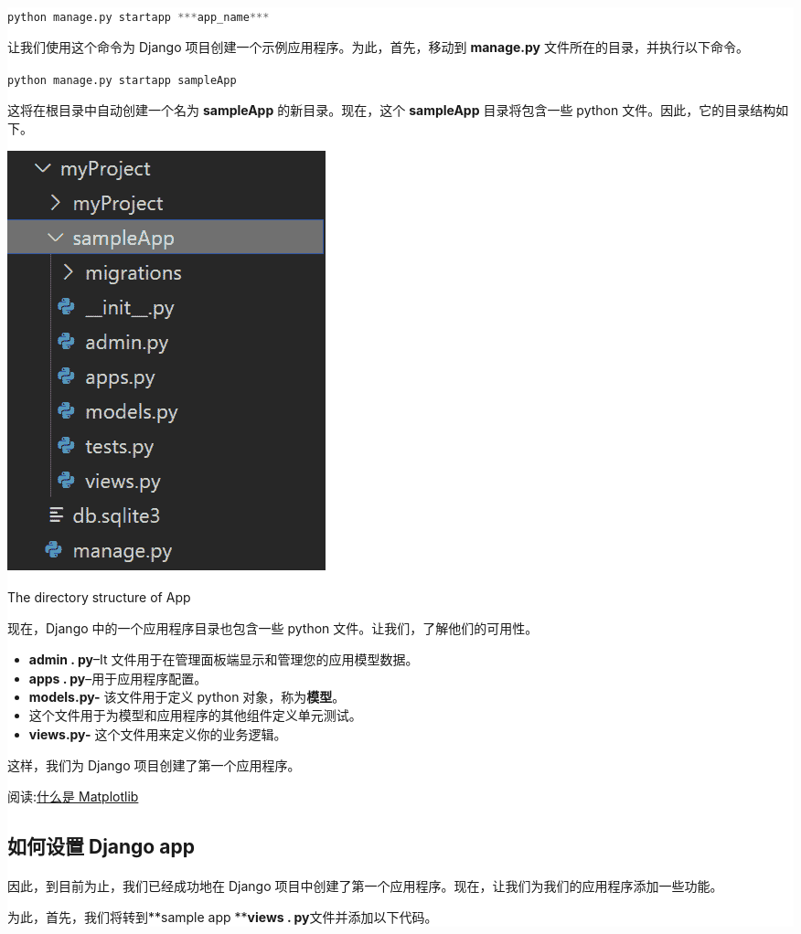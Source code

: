 ```py
python manage.py startapp ***app_name***
```

让我们使用这个命令为 Django 项目创建一个示例应用程序。为此，首先，移动到 **manage.py** 文件所在的目录，并执行以下命令。

```py
python manage.py startapp sampleApp
```

这将在根目录中自动创建一个名为 **sampleApp** 的新目录。现在，这个 **sampleApp** 目录将包含一些 python 文件。因此，它的目录结构如下。

![How to create Django app](img/01748ec7da6c2e5484becdbd54cee466.png "How to create Django app")

The directory structure of App

现在，Django 中的一个应用程序目录也包含一些 python 文件。让我们，了解他们的可用性。

*   **admin . py**–It 文件用于在管理面板端显示和管理您的应用模型数据。
*   **apps . py**–用于应用程序配置。
*   **models.py-** 该文件用于定义 python 对象，称为**模型**。
*   这个文件用于为模型和应用程序的其他组件定义单元测试。
*   **views.py-** 这个文件用来定义你的业务逻辑。

这样，我们为 Django 项目创建了第一个应用程序。

阅读:[什么是 Matplotlib](https://pythonguides.com/what-is-matplotlib/)

## 如何设置 Django app

因此，到目前为止，我们已经成功地在 Django 项目中创建了第一个应用程序。现在，让我们为我们的应用程序添加一些功能。

为此，首先，我们将转到**sample app \****views . py**文件并添加以下代码。
